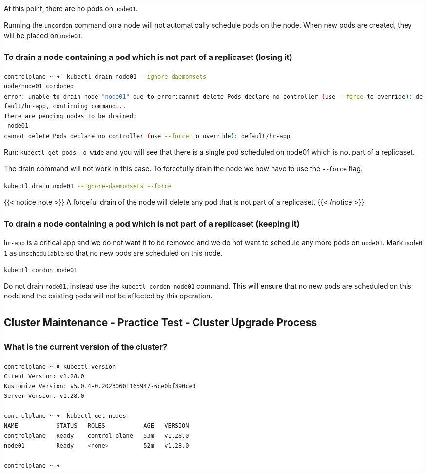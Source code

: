 At this point, there are no pods on `node01`.

Running the `uncordon` command on a node will not automatically schedule pods on the node. When new pods are created, they will be placed on `node01`.

### To drain a node containing a pod which is not part of a replicaset (losing it)

```bash
controlplane ~ ➜  kubectl drain node01 --ignore-daemonsets
node/node01 cordoned
error: unable to drain node "node01" due to error:cannot delete Pods declare no controller (use --force to override): default/hr-app, continuing command...
There are pending nodes to be drained:
 node01
cannot delete Pods declare no controller (use --force to override): default/hr-app
```

Run: `kubectl get pods -o wide` and you will see that there is a single pod scheduled on node01 which is not part of a replicaset.

The drain command will not work in this case. To forcefully drain the node we now have to use the `--force` flag.

```bash
kubectl drain node01 --ignore-daemonsets --force
```

{{< notice note >}}
A forceful drain of the node will delete any pod that is not part of a replicaset.
{{< /notice >}}

### To drain a node containing a pod which is not part of a replicaset (keeping it)

`hr-app` is a critical app and we do not want it to be removed and we do not want to schedule any more pods on `node01`.
Mark `node01` as `unschedulable` so that no new pods are scheduled on this node.

```bash
kubectl cordon node01
```

Do not drain `node01`, instead use the `kubectl cordon node01` command. This will ensure that no new pods are scheduled on this node and the existing pods will not be affected by this operation.

## Cluster Maintenance - Practice Test - Cluster Upgrade Process

### What is the current version of the cluster?

```bash
controlplane ~ ✖ kubectl version
Client Version: v1.28.0
Kustomize Version: v5.0.4-0.20230601165947-6ce0bf390ce3
Server Version: v1.28.0

controlplane ~ ➜  kubectl get nodes
NAME           STATUS   ROLES           AGE   VERSION
controlplane   Ready    control-plane   53m   v1.28.0
node01         Ready    <none>          52m   v1.28.0

controlplane ~ ➜
```
